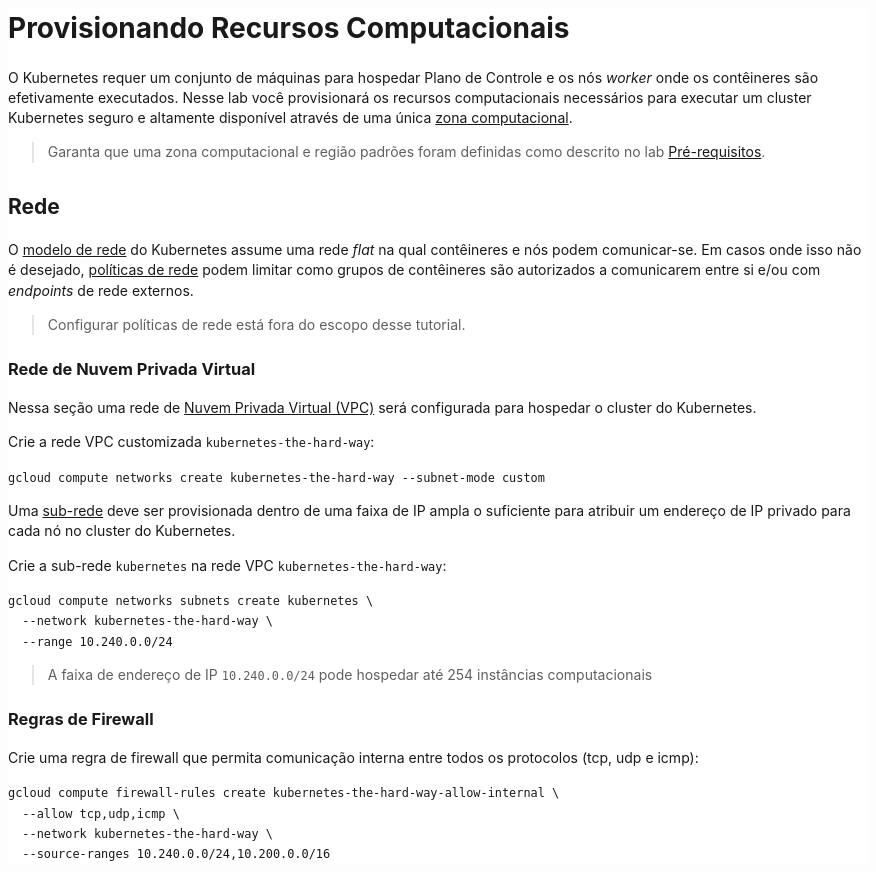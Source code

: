 # Provisionando Recursos Computacionais

O Kubernetes requer um conjunto de máquinas para hospedar Plano de Controle e os nós _worker_ onde os contêineres são efetivamente executados. Nesse lab você provisionará os recursos computacionais necessários para executar um cluster Kubernetes seguro e altamente disponível através de uma única [zona computacional](https://cloud.google.com/compute/docs/regions-zones/regions-zones).

> Garanta que uma zona computacional e região padrões foram definidas como descrito no lab [Pré-requisitos](01-pre-requisitos.md#defina-uma-zona-computacional-e-região-padrões).

## Rede

O [modelo de rede](https://kubernetes.io/docs/concepts/cluster-administration/networking/#kubernetes-model) do Kubernetes assume uma rede _flat_ na qual contêineres e nós podem comunicar-se. Em casos onde isso não é desejado, [políticas de rede](https://kubernetes.io/docs/concepts/services-networking/network-policies/) podem limitar como grupos de contêineres são autorizados a comunicarem entre si e/ou com _endpoints_ de rede externos.

> Configurar políticas de rede está fora do escopo desse tutorial.

### Rede de Nuvem Privada Virtual

Nessa seção uma rede de [Nuvem Privada Virtual (VPC)](https://cloud.google.com/compute/docs/networks-and-firewalls#networks) será configurada para hospedar o cluster do Kubernetes.

Crie a rede VPC customizada `kubernetes-the-hard-way`:

```
gcloud compute networks create kubernetes-the-hard-way --subnet-mode custom
```

Uma [sub-rede](https://cloud.google.com/compute/docs/vpc/#vpc_networks_and_subnets) deve ser provisionada dentro de uma faixa de IP ampla o suficiente para atribuir um endereço de IP privado para cada nó no cluster do Kubernetes.

Crie a sub-rede `kubernetes` na rede VPC `kubernetes-the-hard-way`:

```
gcloud compute networks subnets create kubernetes \
  --network kubernetes-the-hard-way \
  --range 10.240.0.0/24
```

> A faixa de endereço de IP `10.240.0.0/24`  pode hospedar até 254 instâncias computacionais

### Regras de Firewall

Crie uma regra de firewall que permita comunicação interna entre todos os protocolos (tcp, udp e icmp):

```
gcloud compute firewall-rules create kubernetes-the-hard-way-allow-internal \
  --allow tcp,udp,icmp \
  --network kubernetes-the-hard-way \
  --source-ranges 10.240.0.0/24,10.200.0.0/16
```
